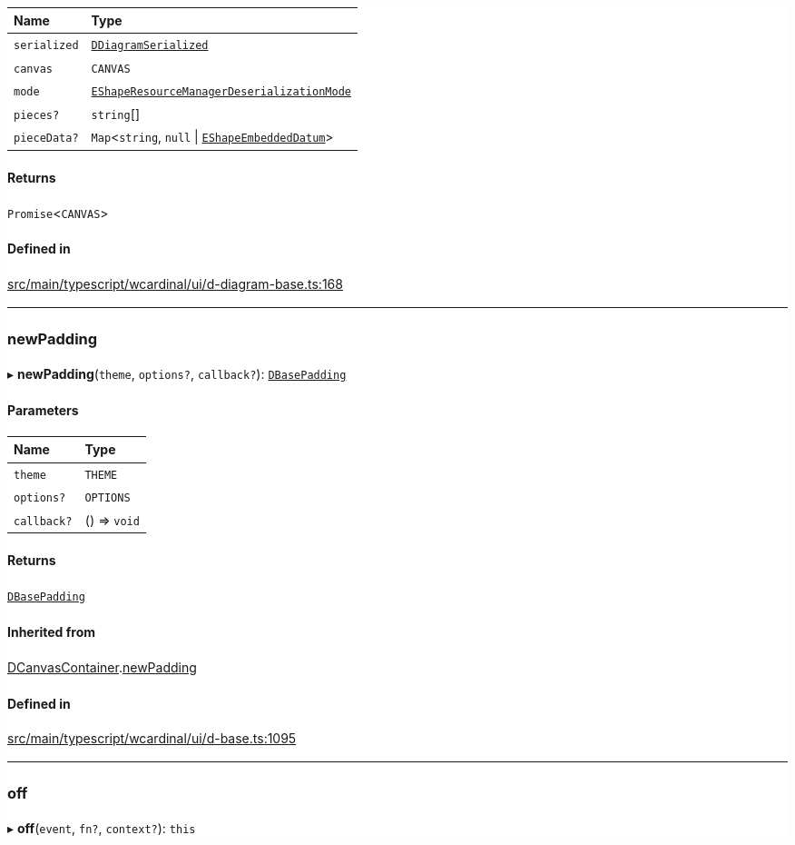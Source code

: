 | Name | Type |
| :------ | :------ |
| `serialized` | [`DDiagramSerialized`](../interfaces/DDiagramSerialized.md) |
| `canvas` | `CANVAS` |
| `mode` | [`EShapeResourceManagerDeserializationMode`](../index.md#eshaperesourcemanagerdeserializationmode) |
| `pieces?` | `string`[] |
| `pieceData?` | `Map`\<`string`, ``null`` \| [`EShapeEmbeddedDatum`](EShapeEmbeddedDatum.md)\> |

#### Returns

`Promise`\<`CANVAS`\>

#### Defined in

[src/main/typescript/wcardinal/ui/d-diagram-base.ts:168](https://github.com/winter-cardinal/winter-cardinal-ui/blob/v0.442.0/src/main/typescript/wcardinal/ui/d-diagram-base.ts#L168)

___

### newPadding

▸ **newPadding**(`theme`, `options?`, `callback?`): [`DBasePadding`](DBasePadding.md)

#### Parameters

| Name | Type |
| :------ | :------ |
| `theme` | `THEME` |
| `options?` | `OPTIONS` |
| `callback?` | () => `void` |

#### Returns

[`DBasePadding`](DBasePadding.md)

#### Inherited from

[DCanvasContainer](DCanvasContainer.md).[newPadding](DCanvasContainer.md#newpadding)

#### Defined in

[src/main/typescript/wcardinal/ui/d-base.ts:1095](https://github.com/winter-cardinal/winter-cardinal-ui/blob/v0.442.0/src/main/typescript/wcardinal/ui/d-base.ts#L1095)

___

### off

▸ **off**(`event`, `fn?`, `context?`): `this`
